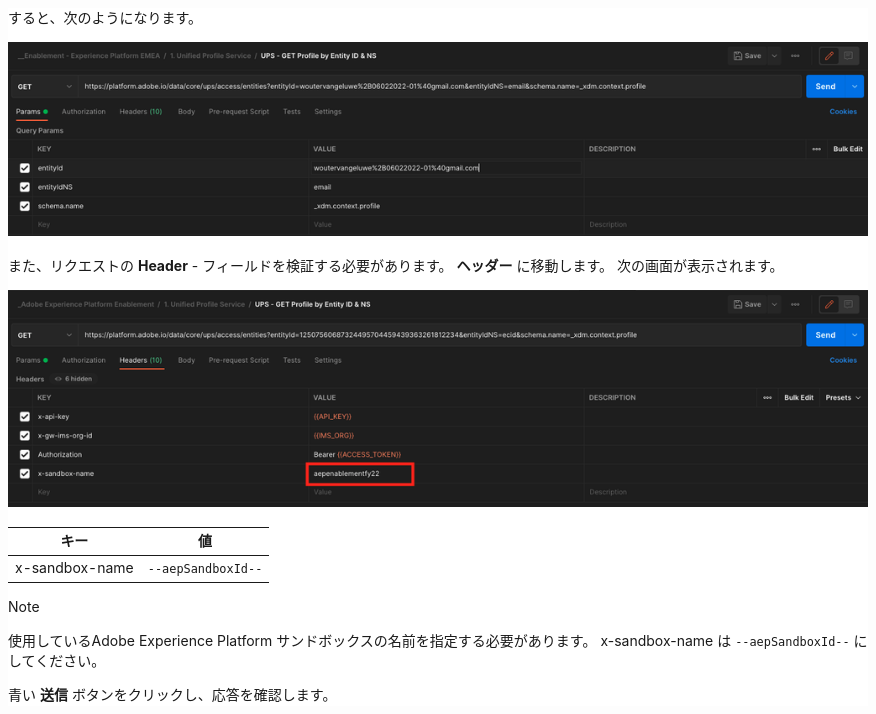 すると、次のようになります。

![Postman](./images/callemail.png)

また、リクエストの **Header** - フィールドを検証する必要があります。 **ヘッダー** に移動します。 次の画面が表示されます。

![Postman](./images/callecidheaders.png)

| キー | 値 |
| ----------- | ----------- |
| x-sandbox-name | `--aepSandboxId--` |

>[!NOTE]
>
>使用しているAdobe Experience Platform サンドボックスの名前を指定する必要があります。 x-sandbox-name は `--aepSandboxId--` にしてください。

青い **送信** ボタンをクリックし、応答を確認します。
